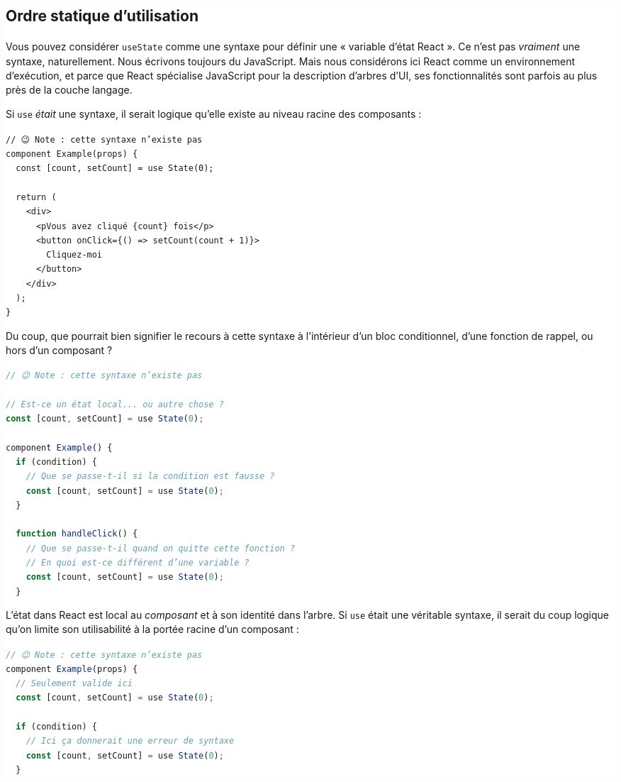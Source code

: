 ## Ordre statique d’utilisation

Vous pouvez considérer `useState` comme une syntaxe pour définir une « variable d’état React ».  Ce n’est pas *vraiment* une syntaxe, naturellement.  Nous écrivons toujours du JavaScript.  Mais nous considérons ici React comme un environnement d’exécution, et parce que React spécialise JavaScript pour la description d’arbres d’UI, ses fonctionnalités sont parfois au plus près de la couche langage.

Si `use` *était* une syntaxe, il serait logique qu’elle existe au niveau racine des composants :

```jsx{3}
// 😉 Note : cette syntaxe n’existe pas
component Example(props) {
  const [count, setCount] = use State(0);

  return (
    <div>
      <pVous avez cliqué {count} fois</p>
      <button onClick={() => setCount(count + 1)}>
        Cliquez-moi
      </button>
    </div>
  );
}
```

Du coup, que pourrait bien signifier le recours à cette syntaxe à l’intérieur d’un bloc conditionnel, d’une fonction de rappel, ou hors d’un composant ?

```jsx
// 😉 Note : cette syntaxe n’existe pas

// Est-ce un état local... ou autre chose ?
const [count, setCount] = use State(0);

component Example() {
  if (condition) {
    // Que se passe-t-il si la condition est fausse ?
    const [count, setCount] = use State(0);
  }

  function handleClick() {
    // Que se passe-t-il quand on quitte cette fonction ?
    // En quoi est-ce différent d’une variable ?
    const [count, setCount] = use State(0);
  }
```

L’état dans React est local au *composant* et à son identité dans l’arbre. Si `use` était une véritable syntaxe, il serait du coup logique qu’on limite son utilisabilité à la portée racine d’un composant :

```jsx
// 😉 Note : cette syntaxe n’existe pas
component Example(props) {
  // Seulement valide ici
  const [count, setCount] = use State(0);

  if (condition) {
    // Ici ça donnerait une erreur de syntaxe
    const [count, setCount] = use State(0);
  }
```

